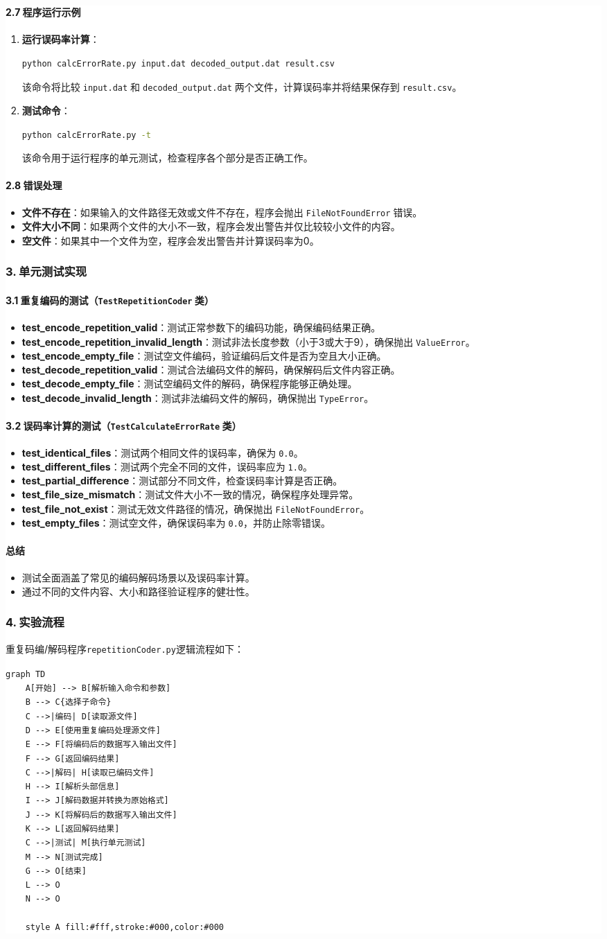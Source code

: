 #### 2.7 程序运行示例

1. **运行误码率计算**：
   ```bash
   python calcErrorRate.py input.dat decoded_output.dat result.csv
   ```
   该命令将比较 `input.dat` 和 `decoded_output.dat` 两个文件，计算误码率并将结果保存到 `result.csv`。

2. **测试命令**：
   ```bash
   python calcErrorRate.py -t
   ```
   该命令用于运行程序的单元测试，检查程序各个部分是否正确工作。

#### 2.8 错误处理

- **文件不存在**：如果输入的文件路径无效或文件不存在，程序会抛出 `FileNotFoundError` 错误。
- **文件大小不同**：如果两个文件的大小不一致，程序会发出警告并仅比较较小文件的内容。
- **空文件**：如果其中一个文件为空，程序会发出警告并计算误码率为0。

### 3. 单元测试实现
#### 3.1 **重复编码的测试**（`TestRepetitionCoder` 类）

- **test_encode_repetition_valid**：测试正常参数下的编码功能，确保编码结果正确。
- **test_encode_repetition_invalid_length**：测试非法长度参数（小于3或大于9），确保抛出 `ValueError`。
- **test_encode_empty_file**：测试空文件编码，验证编码后文件是否为空且大小正确。
- **test_decode_repetition_valid**：测试合法编码文件的解码，确保解码后文件内容正确。
- **test_decode_empty_file**：测试空编码文件的解码，确保程序能够正确处理。
- **test_decode_invalid_length**：测试非法编码文件的解码，确保抛出 `TypeError`。

#### 3.2 **误码率计算的测试**（`TestCalculateErrorRate` 类）

- **test_identical_files**：测试两个相同文件的误码率，确保为 `0.0`。
- **test_different_files**：测试两个完全不同的文件，误码率应为 `1.0`。
- **test_partial_difference**：测试部分不同文件，检查误码率计算是否正确。
- **test_file_size_mismatch**：测试文件大小不一致的情况，确保程序处理异常。
- **test_file_not_exist**：测试无效文件路径的情况，确保抛出 `FileNotFoundError`。
- **test_empty_files**：测试空文件，确保误码率为 `0.0`，并防止除零错误。

#### 总结

- 测试全面涵盖了常见的编码解码场景以及误码率计算。
- 通过不同的文件内容、大小和路径验证程序的健壮性。
### 4. 实验流程

重复码编/解码程序`repetitionCoder.py`逻辑流程如下：

```mermaid
graph TD
    A[开始] --> B[解析输入命令和参数]
    B --> C{选择子命令}
    C -->|编码| D[读取源文件]
    D --> E[使用重复编码处理源文件]
    E --> F[将编码后的数据写入输出文件]
    F --> G[返回编码结果]
    C -->|解码| H[读取已编码文件]
    H --> I[解析头部信息]
    I --> J[解码数据并转换为原始格式]
    J --> K[将解码后的数据写入输出文件]
    K --> L[返回解码结果]
    C -->|测试| M[执行单元测试]
    M --> N[测试完成]
    G --> O[结束]
    L --> O
    N --> O

    style A fill:#fff,stroke:#000,color:#000
```